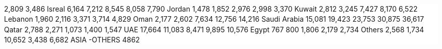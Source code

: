 2,809
3,486
Isreal
6,164
7,212
8,545
8,058
7,790
Jordan
1,478
1,852
2,976
2,998
3,370
Kuwait
2,812
3,245
7,427
8,170
6,522
Lebanon
1,960
2,116
3,371
3,714
4,829
Oman
2,177
2,602
7,634
12,756
14,216
Saudi Arabia
15,081
19,423
23,753
30,875
36,617
Qatar
2,788
2,271
1,073
1,400
1,547
UAE
17,664
11,083
8,471
9,895
10,576
Egypt
767
800
1,806
2,179
2,734
Others
2,568
1,734
10,652
3,438
6,682
ASIA -OTHERS
4862